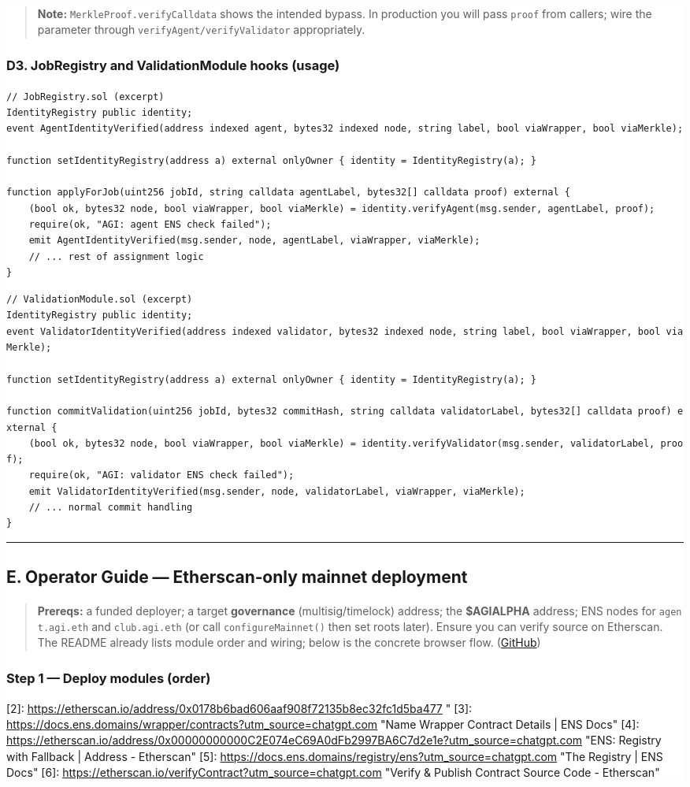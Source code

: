 > **Note:** `MerkleProof.verifyCalldata` shows the intended bypass. In production you will pass `proof` from callers; wire the parameter through `verifyAgent/verifyValidator` appropriately.

### D3. JobRegistry and ValidationModule hooks (usage)

```solidity
// JobRegistry.sol (excerpt)
IdentityRegistry public identity;
event AgentIdentityVerified(address indexed agent, bytes32 indexed node, string label, bool viaWrapper, bool viaMerkle);

function setIdentityRegistry(address a) external onlyOwner { identity = IdentityRegistry(a); }

function applyForJob(uint256 jobId, string calldata agentLabel, bytes32[] calldata proof) external {
    (bool ok, bytes32 node, bool viaWrapper, bool viaMerkle) = identity.verifyAgent(msg.sender, agentLabel, proof);
    require(ok, "AGI: agent ENS check failed");
    emit AgentIdentityVerified(msg.sender, node, agentLabel, viaWrapper, viaMerkle);
    // ... rest of assignment logic
}
```

```solidity
// ValidationModule.sol (excerpt)
IdentityRegistry public identity;
event ValidatorIdentityVerified(address indexed validator, bytes32 indexed node, string label, bool viaWrapper, bool viaMerkle);

function setIdentityRegistry(address a) external onlyOwner { identity = IdentityRegistry(a); }

function commitValidation(uint256 jobId, bytes32 commitHash, string calldata validatorLabel, bytes32[] calldata proof) external {
    (bool ok, bytes32 node, bool viaWrapper, bool viaMerkle) = identity.verifyValidator(msg.sender, validatorLabel, proof);
    require(ok, "AGI: validator ENS check failed");
    emit ValidatorIdentityVerified(msg.sender, node, validatorLabel, viaWrapper, viaMerkle);
    // ... normal commit handling
}
```

---

## E. Operator Guide — **Etherscan‑only mainnet deployment**

> **Prereqs:** a funded deployer; a target **governance** (multisig/timelock) address; the **$AGIALPHA** address; ENS nodes for `agent.agi.eth` and `club.agi.eth` (or call `configureMainnet()` then set roots later). Ensure you can verify source on Etherscan. The README already lists module order and wiring; below is the concrete browser flow. ([GitHub][1])

### Step 1 — Deploy modules (order)


[1]: https://github.com/MontrealAI/AGIJobsv0 "GitHub - MontrealAI/AGIJobsv0: ✨ \"We choose to free humanity from the bonds of job slavery—not because it is easy, but because our destiny demands nothing less; because doing so unleashes the full measure of our genius and spirit; and because we embrace this challenge and carry it to triumph.\" ✨"
[2]: https://etherscan.io/address/0x0178b6bad606aaf908f72135b8ec32fc1d5ba477 "
[3]: https://docs.ens.domains/wrapper/contracts?utm_source=chatgpt.com "Name Wrapper Contract Details | ENS Docs"
[4]: https://etherscan.io/address/0x00000000000C2E074eC69A0dFb2997BA6C7d2e1e?utm_source=chatgpt.com "ENS: Registry with Fallback | Address - Etherscan"
[5]: https://docs.ens.domains/registry/ens?utm_source=chatgpt.com "The Registry | ENS Docs"
[6]: https://etherscan.io/verifyContract?utm_source=chatgpt.com "Verify & Publish Contract Source Code - Etherscan"